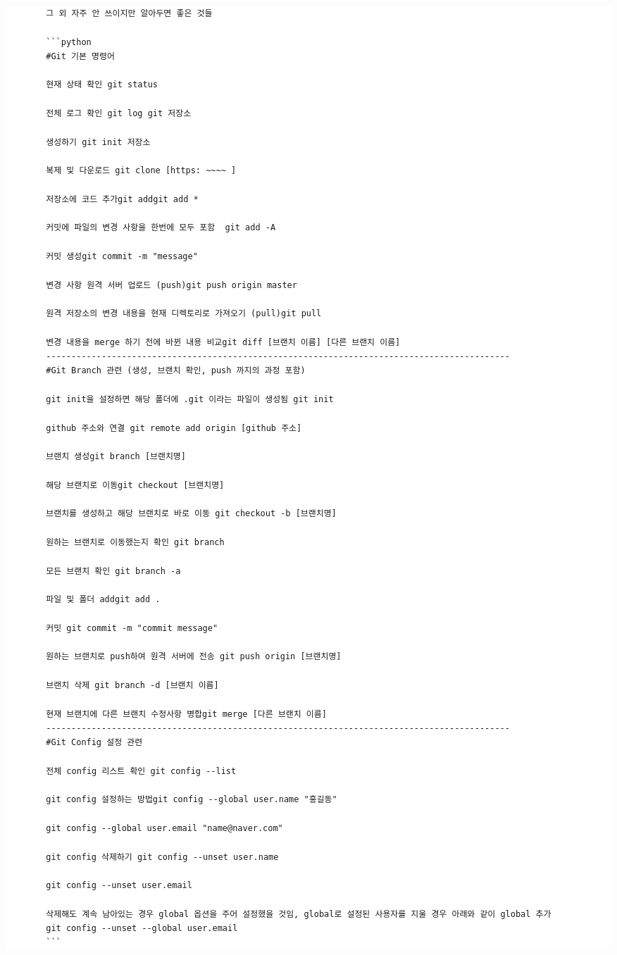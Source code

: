             그 외 자주 안 쓰이지만 알아두면 좋은 것들
            
            ```python
            #Git 기본 명령어
            
            현재 상태 확인 git status 
            
            전체 로그 확인 git log git 저장소 
            
            생성하기 git init 저장소 
            
            복제 및 다운로드 git clone [https: ~~~~ ] 
            
            저장소에 코드 추가git addgit add * 
            
            커밋에 파일의 변경 사항을 한번에 모두 포함  git add -A 
            
            커밋 생성git commit -m "message" 
            
            변경 사항 원격 서버 업로드 (push)git push origin master 
            
            원격 저장소의 변경 내용을 현재 디렉토리로 가져오기 (pull)git pull 
            
            변경 내용을 merge 하기 전에 바뀐 내용 비교git diff [브랜치 이름] [다른 브랜치 이름]        
            --------------------------------------------------------------------------------------------
            #Git Branch 관련 (생성, 브랜치 확인, push 까지의 과정 포함)
            
            git init을 설정하면 해당 폴더에 .git 이라는 파일이 생성됨 git init 
            
            github 주소와 연결 git remote add origin [github 주소] 
            
            브랜치 생성git branch [브랜치명] 
            
            해당 브랜치로 이동git checkout [브랜치명] 
            
            브랜치를 생성하고 해당 브랜치로 바로 이동 git checkout -b [브랜치명] 
            
            원하는 브랜치로 이동했는지 확인 git branch 
            
            모든 브랜치 확인 git branch -a 
            
            파일 및 폴더 addgit add . 
            
            커밋 git commit -m "commit message" 
            
            원하는 브랜치로 push하여 원격 서버에 전송 git push origin [브랜치명] 
            
            브랜치 삭제 git branch -d [브랜치 이름] 
            
            현재 브랜치에 다른 브랜치 수정사항 병합git merge [다른 브랜치 이름]       
            --------------------------------------------------------------------------------------------
            #Git Config 설정 관련  
            
            전체 config 리스트 확인 git config --list 
            
            git config 설정하는 방법git config --global user.name "홍길동"
            
            git config --global user.email "name@naver.com" 
            
            git config 삭제하기 git config --unset user.name
            
            git config --unset user.email 
            
            삭제해도 계속 남아있는 경우 global 옵션을 주어 설정했을 것임, global로 설정된 사용자를 지울 경우 아래와 같이 global 추가 
            git config --unset --global user.email
            ```
            